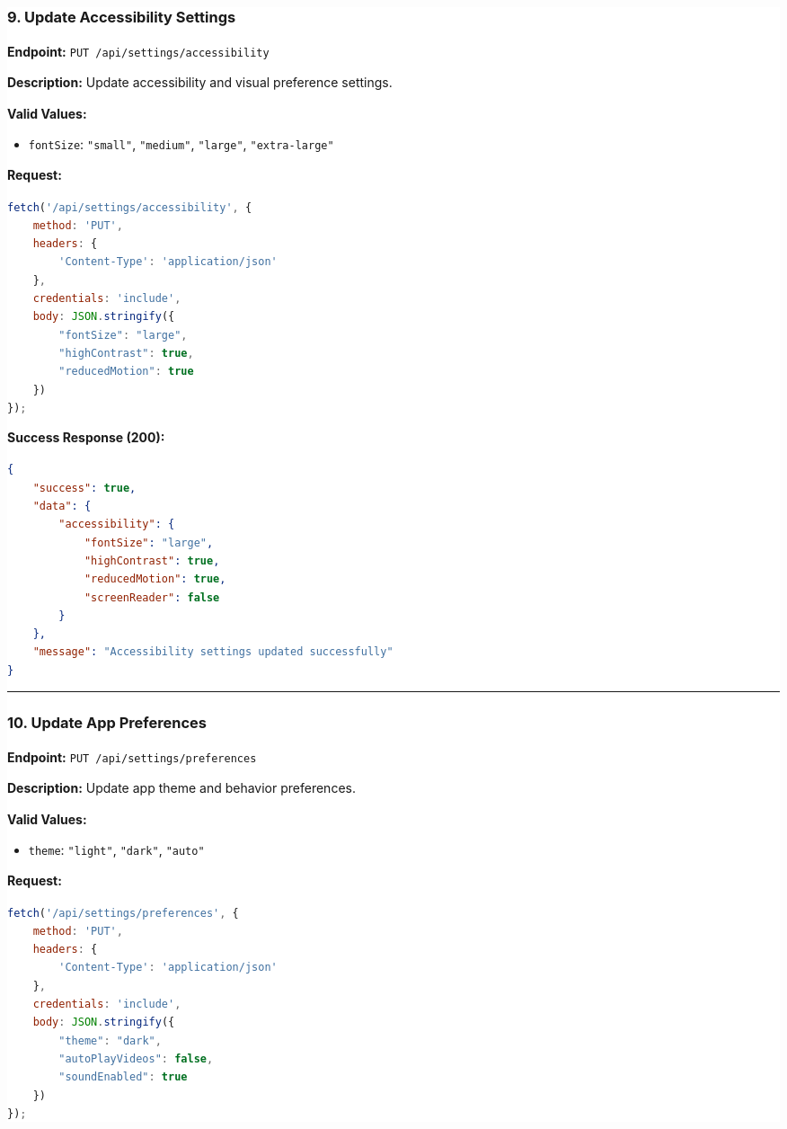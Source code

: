 ### 9. Update Accessibility Settings

**Endpoint:** `PUT /api/settings/accessibility`

**Description:** Update accessibility and visual preference settings.

**Valid Values:**
- `fontSize`: `"small"`, `"medium"`, `"large"`, `"extra-large"`

**Request:**
```javascript
fetch('/api/settings/accessibility', {
    method: 'PUT',
    headers: {
        'Content-Type': 'application/json'
    },
    credentials: 'include',
    body: JSON.stringify({
        "fontSize": "large",
        "highContrast": true,
        "reducedMotion": true
    })
});
```

**Success Response (200):**
```json
{
    "success": true,
    "data": {
        "accessibility": {
            "fontSize": "large",
            "highContrast": true,
            "reducedMotion": true,
            "screenReader": false
        }
    },
    "message": "Accessibility settings updated successfully"
}
```

---

### 10. Update App Preferences

**Endpoint:** `PUT /api/settings/preferences`

**Description:** Update app theme and behavior preferences.

**Valid Values:**
- `theme`: `"light"`, `"dark"`, `"auto"`

**Request:**
```javascript
fetch('/api/settings/preferences', {
    method: 'PUT',
    headers: {
        'Content-Type': 'application/json'
    },
    credentials: 'include',
    body: JSON.stringify({
        "theme": "dark",
        "autoPlayVideos": false,
        "soundEnabled": true
    })
});
```
